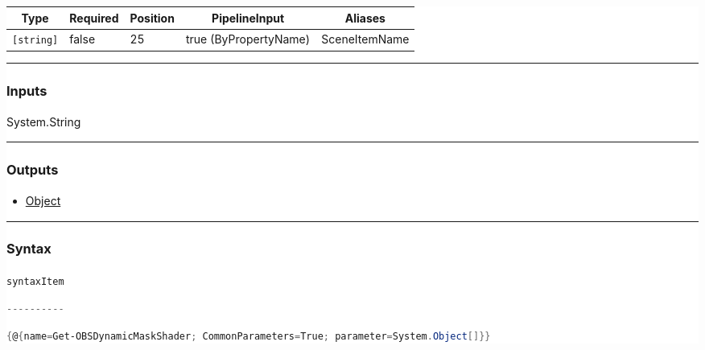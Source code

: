 |Type      |Required|Position|PipelineInput        |Aliases      |
|----------|--------|--------|---------------------|-------------|
|`[string]`|false   |25      |true (ByPropertyName)|SceneItemName|

---

### Inputs
System.String

---

### Outputs
* [Object](https://learn.microsoft.com/en-us/dotnet/api/System.Object)

---

### Syntax
```PowerShell
syntaxItem
```
```PowerShell
----------
```
```PowerShell
{@{name=Get-OBSDynamicMaskShader; CommonParameters=True; parameter=System.Object[]}}
```
